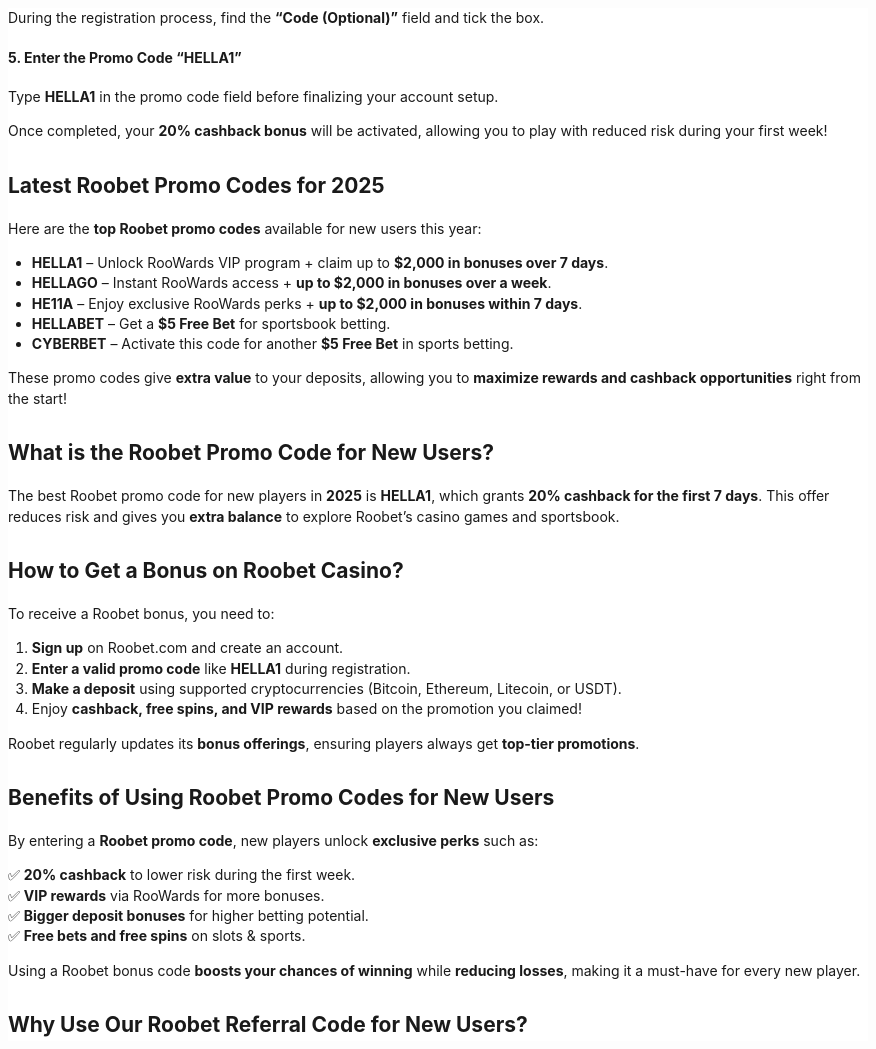 During the registration process, find the **“Code (Optional)”** field and tick the box.

#### **5\. Enter the Promo Code “HELLA1”**

Type **HELLA1** in the promo code field before finalizing your account setup.

Once completed, your **20% cashback bonus** will be activated, allowing you to play with reduced risk during your first week!

## **Latest Roobet Promo Codes for 2025**

Here are the **top Roobet promo codes** available for new users this year:

*   **HELLA1** – Unlock RooWards VIP program + claim up to **$2,000 in bonuses over 7 days**.
*   **HELLAGO** – Instant RooWards access + **up to $2,000 in bonuses over a week**.
*   **HE11A** – Enjoy exclusive RooWards perks + **up to $2,000 in bonuses within 7 days**.
*   **HELLABET** – Get a **$5 Free Bet** for sportsbook betting.
*   **CYBERBET** – Activate this code for another **$5 Free Bet** in sports betting.

These promo codes give **extra value** to your deposits, allowing you to **maximize rewards and cashback opportunities** right from the start!

## **What is the Roobet Promo Code for New Users?**

The best Roobet promo code for new players in **2025** is **HELLA1**, which grants **20% cashback for the first 7 days**. This offer reduces risk and gives you **extra balance** to explore Roobet’s casino games and sportsbook.

## **How to Get a Bonus on Roobet Casino?**

To receive a Roobet bonus, you need to:

1.  **Sign up** on Roobet.com and create an account.
2.  **Enter a valid promo code** like **HELLA1** during registration.
3.  **Make a deposit** using supported cryptocurrencies (Bitcoin, Ethereum, Litecoin, or USDT).
4.  Enjoy **cashback, free spins, and VIP rewards** based on the promotion you claimed!

Roobet regularly updates its **bonus offerings**, ensuring players always get **top-tier promotions**.

## **Benefits of Using Roobet Promo Codes for New Users**

By entering a **Roobet promo code**, new players unlock **exclusive perks** such as:

✅ **20% cashback** to lower risk during the first week.  
✅ **VIP rewards** via RooWards for more bonuses.  
✅ **Bigger deposit bonuses** for higher betting potential.  
✅ **Free bets and free spins** on slots & sports.

Using a Roobet bonus code **boosts your chances of winning** while **reducing losses**, making it a must-have for every new player.

## **Why Use Our Roobet Referral Code for New Users?**
